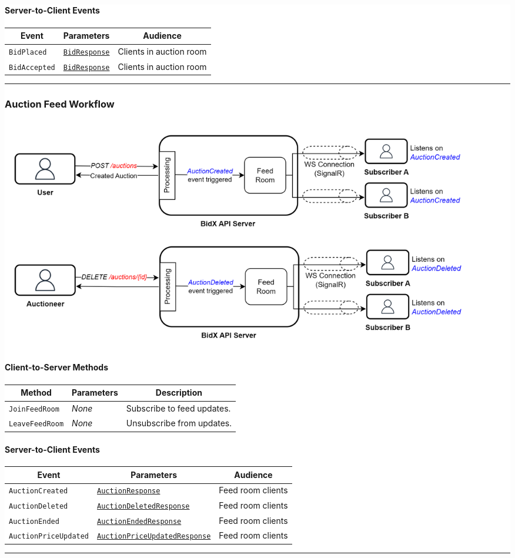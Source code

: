 #### Server-to-Client Events  
| Event                | Parameters                         | Audience               |  
|----------------------|------------------------------------|------------------------|  
| `BidPlaced`          | [`BidResponse`](src/BidX.BusinessLogic/DTOs/BidDTOs/BidResponse.cs) | Clients in auction room|  
| `BidAccepted`        | [`BidResponse`](src/BidX.BusinessLogic/DTOs/BidDTOs/BidResponse.cs) | Clients in auction room|  

---

### Auction Feed Workflow  
<img src="docs/Auction_Create.png" width="800"/>
<img src="docs/Auction_Delete.png" width="800"/>

#### Client-to-Server Methods  
| Method             | Parameters | Description                |  
|--------------------|------------|----------------------------|  
| `JoinFeedRoom`     | *None*     | Subscribe to feed updates. |  
| `LeaveFeedRoom`    | *None*     | Unsubscribe from updates.  |  

#### Server-to-Client Events  
| Event                 | Parameters         | Audience          |  
|-----------------------|----------------------------------------|-------------------|  
| `AuctionCreated`      | [`AuctionResponse`](src/BidX.BusinessLogic/DTOs/AuctionDTOs/AuctionResponse.cs) | Feed room clients |  
| `AuctionDeleted`      | [`AuctionDeletedResponse`](src/BidX.BusinessLogic/DTOs/AuctionDTOs/AuctionDeletedResponse.cs) | Feed room clients |  
| `AuctionEnded`        | [`AuctionEndedResponse`](src/BidX.BusinessLogic/DTOs/AuctionDTOs/AuctionEndedResponse.cs) | Feed room clients |  
| `AuctionPriceUpdated` | [`AuctionPriceUpdatedResponse`](src/BidX.BusinessLogic/DTOs/AuctionDTOs/AuctionPriceUpdatedResponse.cs) | Feed room clients |  

---
